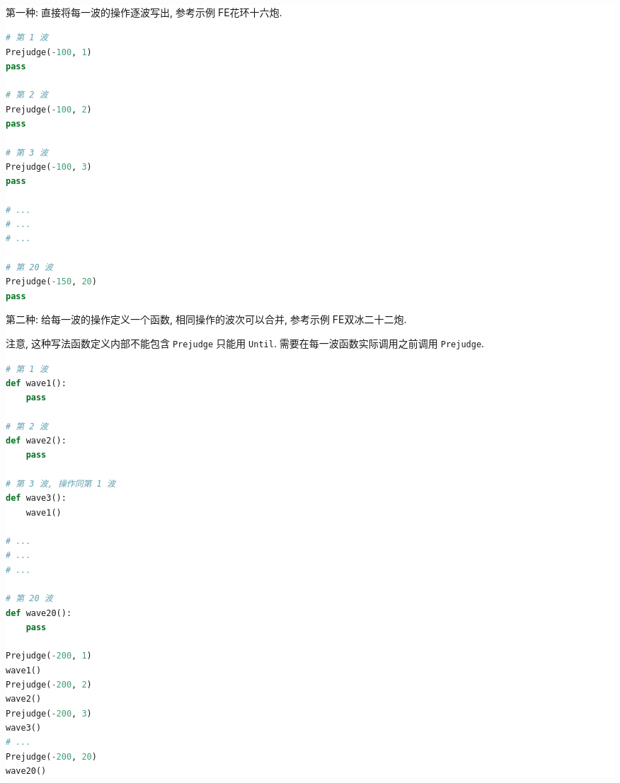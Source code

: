 第一种: 直接将每一波的操作逐波写出, 参考示例 FE花环十六炮.

```python
# 第 1 波
Prejudge(-100, 1)
pass

# 第 2 波
Prejudge(-100, 2)
pass

# 第 3 波
Prejudge(-100, 3)
pass

# ...
# ...
# ...

# 第 20 波
Prejudge(-150, 20)
pass
```

第二种: 给每一波的操作定义一个函数, 相同操作的波次可以合并, 参考示例 FE双冰二十二炮.

注意, 这种写法函数定义内部不能包含 `Prejudge` 只能用 `Until`. 需要在每一波函数实际调用之前调用 `Prejudge`.

```python
# 第 1 波
def wave1():
    pass

# 第 2 波
def wave2():
    pass

# 第 3 波, 操作同第 1 波
def wave3():
    wave1()

# ...
# ...
# ...

# 第 20 波
def wave20():
    pass

Prejudge(-200, 1)
wave1()
Prejudge(-200, 2)
wave2()
Prejudge(-200, 3)
wave3()
# ...
Prejudge(-200, 20)
wave20()
```
